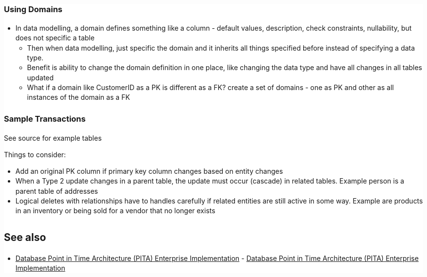 ### Using Domains

- In data modelling, a domain defines something like a column - default
  values, description, check constraints, nullability, but does not
  specific a table
  - Then when data modelling, just specific the domain and it inherits
    all things specified before instead of specifying a data type.
  - Benefit is ability to change the domain definition in one place,
    like changing the data type and have all changes in all tables
    updated
  - What if a domain like CustomerID as a PK is different as a FK?
    create a set of domains - one as PK and other as all instances of
    the domain as a FK

### Sample Transactions

See source for example tables

Things to consider:

- Add an original PK column if primary key column changes based on
  entity changes
- When a Type 2 update changes in a parent table, the update must occur
  (cascade) in related tables. Example person is a parent table of
  addresses
- Logical deletes with relationships have to handles carefully if
  related entities are still active in some way. Example are products in
  an inventory or being sold for a vendor that no longer exists

## See also

- [Database Point in Time Architecture (PITA) Enterprise
  Implementation](../004-computer-tech-database-point-in-time-architecture-pita-enterprise-implementation) -
  [Database Point in Time Architecture (PITA) Enterprise
  Implementation](id:7728787c-4f8d-4fc8-b2f3-db8083b89bcc)
